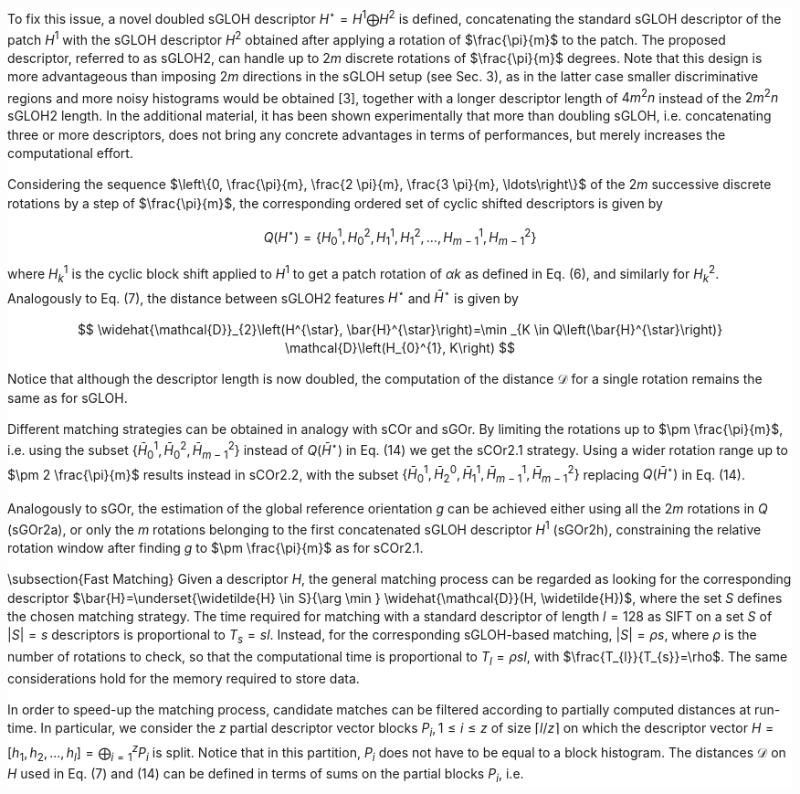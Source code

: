 To fix this issue, a novel doubled sGLOH descriptor $H^{\star}=H^{1} \bigoplus H^{2}$ is defined, concatenating the standard sGLOH descriptor of the patch $H^{1}$ with the sGLOH descriptor $H^{2}$ obtained after applying a rotation of $\frac{\pi}{m}$ to the patch. The proposed descriptor, referred to as sGLOH2, can handle up to $2 m$ discrete rotations of $\frac{\pi}{m}$ degrees. Note that this design is more advantageous than imposing $2 m$ directions in the sGLOH setup (see Sec. 3), as in the latter case smaller discriminative regions and more noisy histograms would be obtained [3], together with a longer descriptor length of $4 m^{2} n$ instead of the $2 m^{2} n$ sGLOH2 length. In the additional material, it has been shown experimentally that more than doubling sGLOH, i.e. concatenating three or more descriptors, does not bring any concrete advantages in terms of performances, but merely increases the computational effort.

Considering the sequence $\left\{0, \frac{\pi}{m}, \frac{2 \pi}{m}, \frac{3 \pi}{m}, \ldots\right\}$ of the $2 m$ successive discrete rotations by a step of $\frac{\pi}{m}$, the corresponding ordered set of cyclic shifted descriptors is given by

$$
Q\left(H^{\star}\right)=\left\{H_{0}^{1}, H_{0}^{2}, H_{1}^{1}, H_{1}^{2}, \ldots, H_{m-1}^{1}, H_{m-1}^{2}\right\}
$$

where $H_{k}^{1}$ is the cyclic block shift applied to $H^{1}$ to get a patch rotation of $\alpha k$ as defined in Eq. (6), and similarly for $H_{k}^{2}$. Analogously to Eq. (7), the distance between sGLOH2 features $H^{\star}$ and $\bar{H}^{\star}$ is given by

$$
\widehat{\mathcal{D}}_{2}\left(H^{\star}, \bar{H}^{\star}\right)=\min _{K \in Q\left(\bar{H}^{\star}\right)} \mathcal{D}\left(H_{0}^{1}, K\right)
$$

Notice that although the descriptor length is now doubled, the computation of the distance $\mathcal{D}$ for a single rotation remains the same as for sGLOH.

Different matching strategies can be obtained in analogy with sCOr and sGOr. By limiting the rotations up to $\pm \frac{\pi}{m}$, i.e. using the subset $\left\{\bar{H}_{0}^{1}, \bar{H}_{0}^{2}, \bar{H}_{m-1}^{2}\right\}$ instead of $Q\left(\bar{H}^{\star}\right)$ in Eq. (14) we get the sCOr2.1 strategy. Using a wider rotation range up to $\pm 2 \frac{\pi}{m}$ results instead in sCOr2.2, with the subset $\left\{\bar{H}_{0}^{1}, \bar{H}_{2}^{0}, \bar{H}_{1}^{1}, \bar{H}_{m-1}^{1}, \bar{H}_{m-1}^{2}\right\}$ replacing $Q\left(\bar{H}^{\star}\right)$ in Eq. (14).

Analogously to sGOr, the estimation of the global reference orientation $g$ can be achieved either using all the $2 m$ rotations in $Q$ (sGOr2a), or only the $m$ rotations belonging to the first concatenated sGLOH descriptor $H^{1}$ (sGOr2h), constraining the relative rotation window after finding $g$ to $\pm \frac{\pi}{m}$ as for sCOr2.1.

\subsection{Fast Matching}
Given a descriptor $H$, the general matching process can be regarded as looking for the corresponding descriptor $\bar{H}=\underset{\widetilde{H} \in S}{\arg \min } \widehat{\mathcal{D}}(H, \widetilde{H})$, where the set $S$ defines the chosen matching strategy. The time required for matching with a standard descriptor of length $l=128$ as SIFT on a set $S$ of $|S|=s$ descriptors is proportional to $T_{s}=s l$. Instead, for the corresponding sGLOH-based matching, $|S|=\rho s$, where $\rho$ is the number of rotations to check, so that the computational time is proportional to $T_{l}=\rho s l$, with $\frac{T_{l}}{T_{s}}=\rho$. The same considerations hold for the memory required to store data.

In order to speed-up the matching process, candidate matches can be filtered according to partially computed distances at run-time. In particular, we consider the $z$ partial descriptor vector blocks $P_{i}, 1 \leq i \leq z$ of size $\lceil l / z\rceil$ on which the descriptor vector $H=\left[h_{1}, h_{2}, \ldots, h_{l}\right]=\bigoplus_{i=1}^{z} P_{i}$ is split. Notice that in this partition, $P_{i}$ does not have to be equal to a block histogram. The distances $\mathcal{D}$ on $H$ used in Eq. (7) and (14) can be defined in terms of sums on the partial blocks $P_{i}$, i.e.
